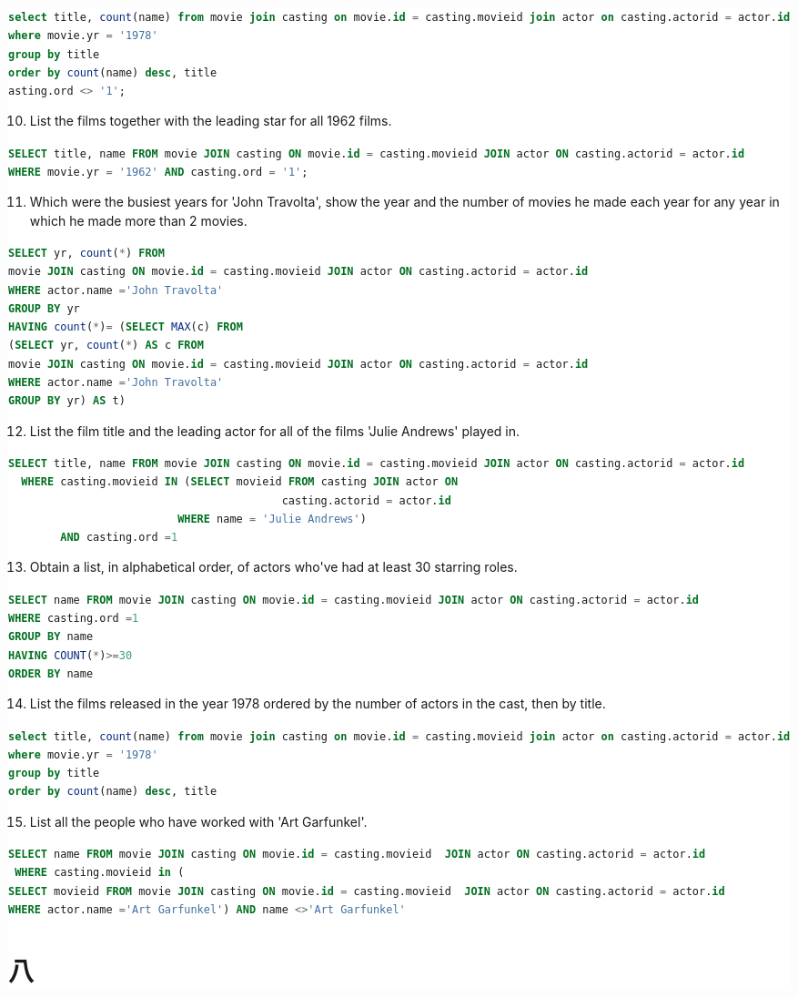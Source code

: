 ```sql
select title, count(name) from movie join casting on movie.id = casting.movieid join actor on casting.actorid = actor.id 
where movie.yr = '1978'
group by title
order by count(name) desc, title
asting.ord <> '1';
```  
10. List the films together with the leading star for all 1962 films.
```sql
SELECT title, name FROM movie JOIN casting ON movie.id = casting.movieid JOIN actor ON casting.actorid = actor.id 
WHERE movie.yr = '1962' AND casting.ord = '1';
```
11. Which were the busiest years for 'John Travolta', show the year and the number of movies he made each year for any year in which he made more than 2 movies.
```sql
SELECT yr, count(*) FROM 
movie JOIN casting ON movie.id = casting.movieid JOIN actor ON casting.actorid = actor.id
WHERE actor.name ='John Travolta'
GROUP BY yr
HAVING count(*)= (SELECT MAX(c) FROM
(SELECT yr, count(*) AS c FROM 
movie JOIN casting ON movie.id = casting.movieid JOIN actor ON casting.actorid = actor.id
WHERE actor.name ='John Travolta'
GROUP BY yr) AS t)
```
12. List the film title and the leading actor for all of the films 'Julie Andrews' played in.
```sql
SELECT title, name FROM movie JOIN casting ON movie.id = casting.movieid JOIN actor ON casting.actorid = actor.id
  WHERE casting.movieid IN (SELECT movieid FROM casting JOIN actor ON 
                                          casting.actorid = actor.id
                          WHERE name = 'Julie Andrews')
        AND casting.ord =1
```        
13. Obtain a list, in alphabetical order, of actors who've had at least 30 starring roles.
```sql
SELECT name FROM movie JOIN casting ON movie.id = casting.movieid JOIN actor ON casting.actorid = actor.id 
WHERE casting.ord =1
GROUP BY name
HAVING COUNT(*)>=30
ORDER BY name
```
14. List the films released in the year 1978 ordered by the number of actors in the cast, then by title.
```sql
select title, count(name) from movie join casting on movie.id = casting.movieid join actor on casting.actorid = actor.id 
where movie.yr = '1978'
group by title
order by count(name) desc, title
```
15. List all the people who have worked with 'Art Garfunkel'.
```sql
SELECT name FROM movie JOIN casting ON movie.id = casting.movieid  JOIN actor ON casting.actorid = actor.id
 WHERE casting.movieid in (
SELECT movieid FROM movie JOIN casting ON movie.id = casting.movieid  JOIN actor ON casting.actorid = actor.id
WHERE actor.name ='Art Garfunkel') AND name <>'Art Garfunkel'
```
# 八
